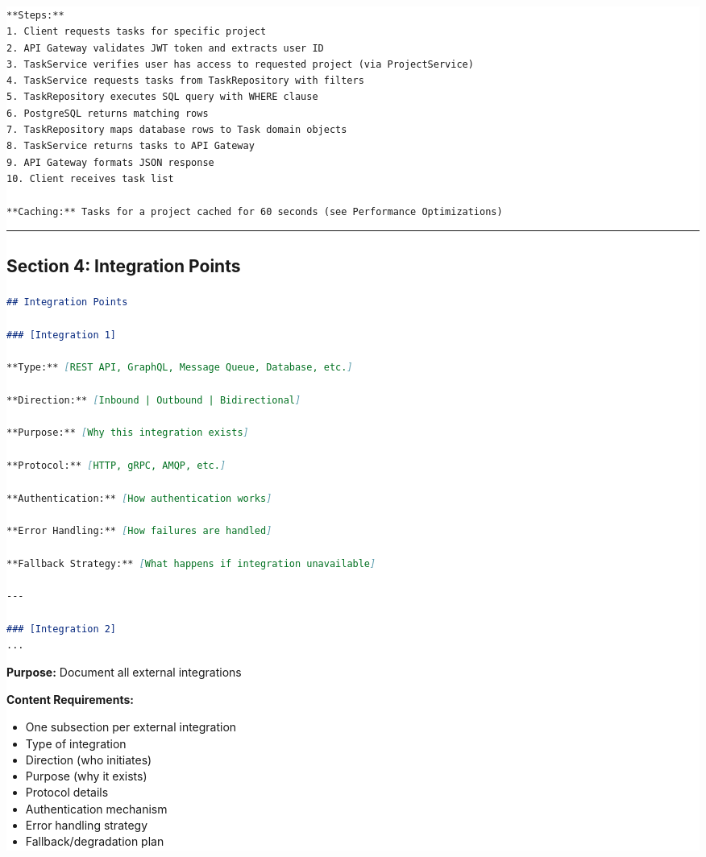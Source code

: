 ```
**Steps:**
1. Client requests tasks for specific project
2. API Gateway validates JWT token and extracts user ID
3. TaskService verifies user has access to requested project (via ProjectService)
4. TaskService requests tasks from TaskRepository with filters
5. TaskRepository executes SQL query with WHERE clause
6. PostgreSQL returns matching rows
7. TaskRepository maps database rows to Task domain objects
8. TaskService returns tasks to API Gateway
9. API Gateway formats JSON response
10. Client receives task list

**Caching:** Tasks for a project cached for 60 seconds (see Performance Optimizations)
```

---

## Section 4: Integration Points

```markdown
## Integration Points

### [Integration 1]

**Type:** [REST API, GraphQL, Message Queue, Database, etc.]

**Direction:** [Inbound | Outbound | Bidirectional]

**Purpose:** [Why this integration exists]

**Protocol:** [HTTP, gRPC, AMQP, etc.]

**Authentication:** [How authentication works]

**Error Handling:** [How failures are handled]

**Fallback Strategy:** [What happens if integration unavailable]

---

### [Integration 2]
...
```

**Purpose:** Document all external integrations

**Content Requirements:**
- One subsection per external integration
- Type of integration
- Direction (who initiates)
- Purpose (why it exists)
- Protocol details
- Authentication mechanism
- Error handling strategy
- Fallback/degradation plan
